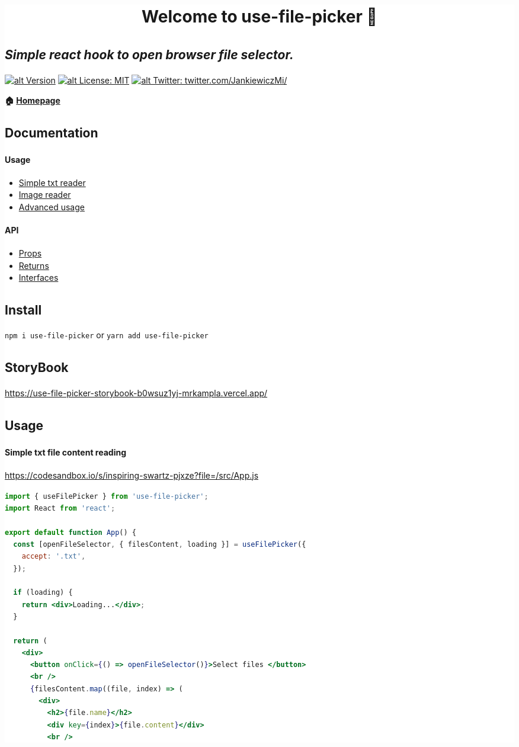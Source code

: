 # <center> Welcome to use-file-picker 👋 </center>

## _Simple react hook to open browser file selector._

[![alt Version](https://img.shields.io/npm/v/use-file-picker?color=blue)](https://www.npmjs.com/package/use-file-picker) [![alt License: MIT](https://img.shields.io/badge/License-MIT-yellow.svg)](#) [![alt Twitter: twitter.com/JankiewiczMi/](https://img.shields.io/twitter/follow/JankiewiczMi.svg?style=social)](https://twitter.com/twitter.com/JankiewiczMi)

**🏠 [Homepage](https://github.com/Jaaneek/useFilePicker 'user-file-picker Github')**

## Documentation

#### Usage

- [Simple txt reader](#simple-txt-file-content-reading)
- [Image reader](#reading-and-rendering-images)
- [Advanced usage](#advanced-usage)

#### API

- [Props](#props)
- [Returns](#returns)
- [Interfaces](#interfaces)

## Install

`npm i use-file-picker`
or
`yarn add use-file-picker`

## StoryBook

https://use-file-picker-storybook-b0wsuz1yj-mrkampla.vercel.app/

## Usage

#### Simple txt file content reading

https://codesandbox.io/s/inspiring-swartz-pjxze?file=/src/App.js

```jsx
import { useFilePicker } from 'use-file-picker';
import React from 'react';

export default function App() {
  const [openFileSelector, { filesContent, loading }] = useFilePicker({
    accept: '.txt',
  });

  if (loading) {
    return <div>Loading...</div>;
  }

  return (
    <div>
      <button onClick={() => openFileSelector()}>Select files </button>
      <br />
      {filesContent.map((file, index) => (
        <div>
          <h2>{file.name}</h2>
          <div key={index}>{file.content}</div>
          <br />
```